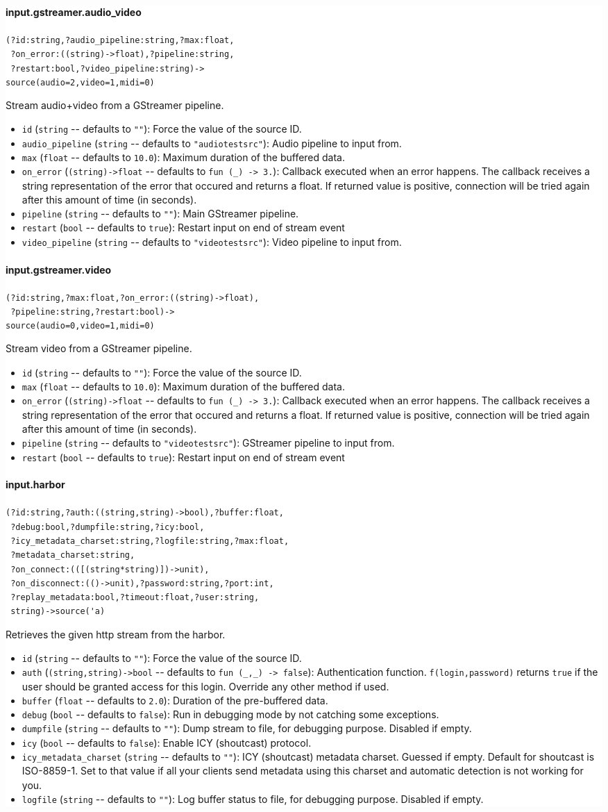 #### input.gstreamer.audio_video
```
(?id:string,?audio_pipeline:string,?max:float,
 ?on_error:((string)->float),?pipeline:string,
 ?restart:bool,?video_pipeline:string)->
source(audio=2,video=1,midi=0)
```

Stream audio+video from a GStreamer pipeline.

* `id` (`string` -- defaults to `""`): Force the value of the source ID.
* `audio_pipeline` (`string` -- defaults to `"audiotestsrc"`): Audio pipeline to input from.
* `max` (`float` -- defaults to `10.0`): Maximum duration of the buffered data.
* `on_error` (`(string)->float` -- defaults to `fun (_) -> 3.`): Callback executed when an error happens. The callback receives a string representation of the error that occured and returns a float. If returned value is positive, connection will be tried again after this amount of time (in seconds).
* `pipeline` (`string` -- defaults to `""`): Main GStreamer pipeline.
* `restart` (`bool` -- defaults to `true`): Restart input on end of stream event
* `video_pipeline` (`string` -- defaults to `"videotestsrc"`): Video pipeline to input from.

#### input.gstreamer.video
```
(?id:string,?max:float,?on_error:((string)->float),
 ?pipeline:string,?restart:bool)->
source(audio=0,video=1,midi=0)
```

Stream video from a GStreamer pipeline.

* `id` (`string` -- defaults to `""`): Force the value of the source ID.
* `max` (`float` -- defaults to `10.0`): Maximum duration of the buffered data.
* `on_error` (`(string)->float` -- defaults to `fun (_) -> 3.`): Callback executed when an error happens. The callback receives a string representation of the error that occured and returns a float. If returned value is positive, connection will be tried again after this amount of time (in seconds).
* `pipeline` (`string` -- defaults to `"videotestsrc"`): GStreamer pipeline to input from.
* `restart` (`bool` -- defaults to `true`): Restart input on end of stream event

#### input.harbor
```
(?id:string,?auth:((string,string)->bool),?buffer:float,
 ?debug:bool,?dumpfile:string,?icy:bool,
 ?icy_metadata_charset:string,?logfile:string,?max:float,
 ?metadata_charset:string,
 ?on_connect:(([(string*string)])->unit),
 ?on_disconnect:(()->unit),?password:string,?port:int,
 ?replay_metadata:bool,?timeout:float,?user:string,
 string)->source('a)
```

Retrieves the given http stream from the harbor.

* `id` (`string` -- defaults to `""`): Force the value of the source ID.
* `auth` (`(string,string)->bool` -- defaults to `fun (_,_) -> false`): Authentication function. `f(login,password)` returns `true` if the user should be granted access for this login. Override any other method if used.
* `buffer` (`float` -- defaults to `2.0`): Duration of the pre-buffered data.
* `debug` (`bool` -- defaults to `false`): Run in debugging mode by not catching some exceptions.
* `dumpfile` (`string` -- defaults to `""`): Dump stream to file, for debugging purpose. Disabled if empty.
* `icy` (`bool` -- defaults to `false`): Enable ICY (shoutcast) protocol.
* `icy_metadata_charset` (`string` -- defaults to `""`): ICY (shoutcast) metadata charset. Guessed if empty. Default for shoutcast is ISO-8859-1. Set to that value if all your clients send metadata using this charset and automatic detection is not working for you.
* `logfile` (`string` -- defaults to `""`): Log buffer status to file, for debugging purpose. Disabled if empty.